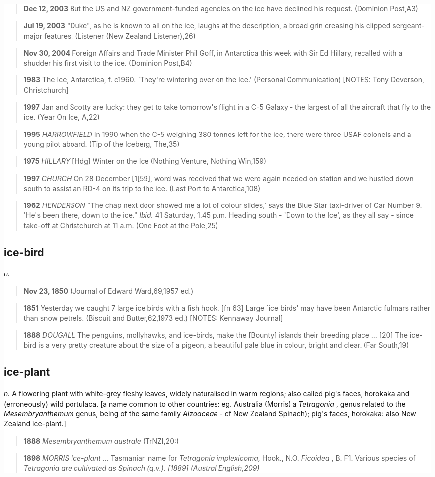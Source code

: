 >  <b>Dec 12, 2003</b> But the US and NZ government-funded agencies on the ice have declined his request. (Dominion Post,A3)

>  <b>Jul 19, 2003</b> "Duke", as he is known to all on the ice, laughs at the description, a broad grin creasing his clipped sergeant-major features. (Listener (New Zealand Listener),26)

>  <b>Nov 30, 2004</b> Foreign Affairs and Trade Minister Phil Goff, in Antarctica this week with Sir Ed Hillary, recalled with a shudder his first visit to the ice. (Dominion Post,B4)

>  <b>1983</b> The Ice, Antarctica, f. c1960. `They're wintering over on the Ice.' (Personal Communication) [NOTES: Tony Deverson, Christchurch]

>  <b>1997</b> Jan and Scotty are lucky: they get to take tomorrow's flight in a C-5 Galaxy - the largest of all the aircraft that fly to the ice. (Year On Ice, A,22)

>  <b>1995</b> <i>HARROWFIELD</i> In 1990 when the C-5 weighing 380 tonnes left for the ice, there were three USAF colonels and a young pilot aboard. (Tip of the Iceberg, The,35)

>  <b>1975</b> <i>HILLARY</i> [Hdg] Winter on the Ice (Nothing Venture, Nothing Win,159)

>  <b>1997</b> <i>CHURCH</i> On 28 December [1[59], word was received that we were again needed on station and we hustled down south to assist an RD-4 on its trip to the ice. (Last Port to Antarctica,108)

>  <b>1962</b> <i>HENDERSON</i> "The chap next door showed me a lot of colour slides,' says the Blue Star taxi-driver of Car Number 9. 'He's been there, down to the ice." <i>Ibid.</i> 41 Saturday, 1.45 p.m. Heading south - 'Down to the Ice', as they all say - since take-off at Christchurch at 11 a.m. (One Foot at the Pole,25)



## ice-bird
 
 <i>n.</i>

>  <b>Nov 23, 1850</b> (Journal of Edward Ward,69,1957 ed.)

>  <b>1851</b> Yesterday we caught 7 large ice birds with a fish hook. [fn 63] Large `ice birds' may have been Antarctic fulmars rather than snow petrels. (Biscuit and Butter,62,1973 ed.) [NOTES: Kennaway Journal]

>  <b>1888</b> <i>DOUGALL</i> The penguins, mollyhawks, and ice-birds, make the [Bounty] islands their breeding place ... [20] The ice-bird is a very pretty creature about the size of a pigeon, a beautiful pale blue in colour, bright and clear. (Far South,19)



## ice-plant
 
 <i>n.</i> A flowering plant with white-grey fleshy leaves, widely naturalised in warm regions; also called pig's faces, horokaka and (erroneously) wild portulaca. [a name common to other countries: eg. Australia (Morris) a <i> Tetragonia </i>, genus related to the <i> Mesembryanthemum </i> genus, being of the same family <i> Aizoaceae </i> - cf New Zealand Spinach); pig's faces, horokaka: also New Zealand ice-plant.]

>  <b>1888</b> <i>Mesembryanthemum australe </i> (TrNZI,20:)

>  <b>1898</b> <i>MORRIS</i> <i> Ice-plant </i>... Tasmanian name for <i> Tetragonia implexicoma,</i> Hook., N.O. <i>Ficoidea </i>, B. F1. Various species of <i> Tetragonia are cultivated as <i> Spinach </i> (q.v.). [1889] (Austral English,209)
